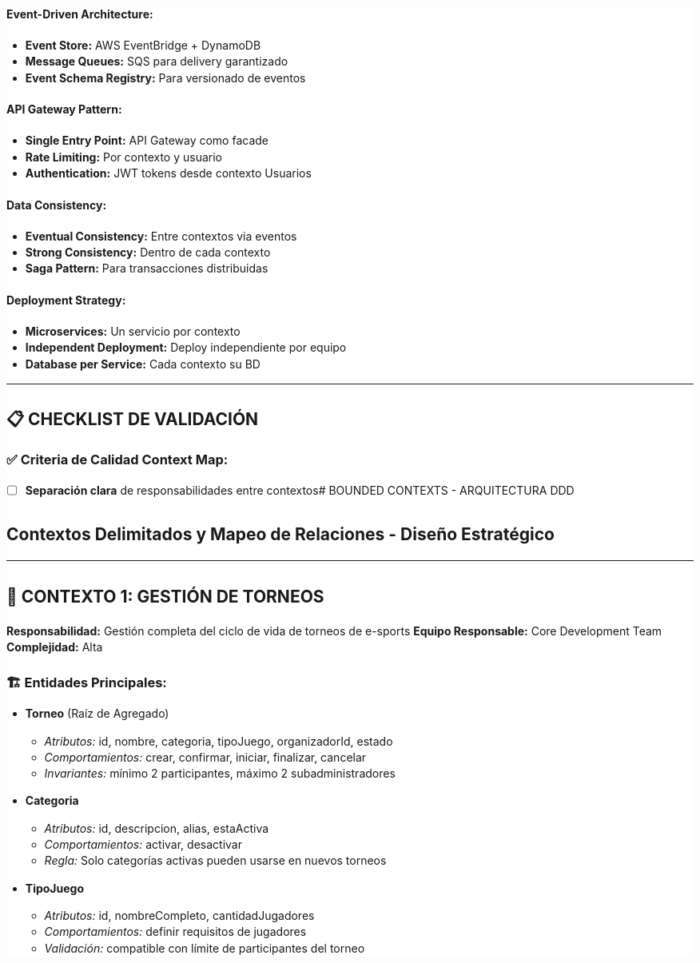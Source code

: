 #### **Event-Driven Architecture:**
- **Event Store:** AWS EventBridge + DynamoDB
- **Message Queues:** SQS para delivery garantizado
- **Event Schema Registry:** Para versionado de eventos

#### **API Gateway Pattern:**
- **Single Entry Point:** API Gateway como facade
- **Rate Limiting:** Por contexto y usuario
- **Authentication:** JWT tokens desde contexto Usuarios

#### **Data Consistency:**
- **Eventual Consistency:** Entre contextos via eventos
- **Strong Consistency:** Dentro de cada contexto
- **Saga Pattern:** Para transacciones distribuidas

#### **Deployment Strategy:**
- **Microservices:** Un servicio por contexto
- **Independent Deployment:** Deploy independiente por equipo
- **Database per Service:** Cada contexto su BD

---

## **📋 CHECKLIST DE VALIDACIÓN**

### **✅ Criteria de Calidad Context Map:**
- [ ] **Separación clara** de responsabilidades entre contextos# BOUNDED CONTEXTS - ARQUITECTURA DDD
## Contextos Delimitados y Mapeo de Relaciones - Diseño Estratégico

---

## **🎯 CONTEXTO 1: GESTIÓN DE TORNEOS**
**Responsabilidad:** Gestión completa del ciclo de vida de torneos de e-sports
**Equipo Responsable:** Core Development Team
**Complejidad:** Alta

### **🏗️ Entidades Principales:**
- **Torneo** (Raíz de Agregado)
  - *Atributos:* id, nombre, categoria, tipoJuego, organizadorId, estado
  - *Comportamientos:* crear, confirmar, iniciar, finalizar, cancelar
  - *Invariantes:* mínimo 2 participantes, máximo 2 subadministradores

- **Categoria**
  - *Atributos:* id, descripcion, alias, estaActiva
  - *Comportamientos:* activar, desactivar
  - *Regla:* Solo categorías activas pueden usarse en nuevos torneos

- **TipoJuego**
  - *Atributos:* id, nombreCompleto, cantidadJugadores
  - *Comportamientos:* definir requisitos de jugadores
  - *Validación:* compatible con límite de participantes del torneo

